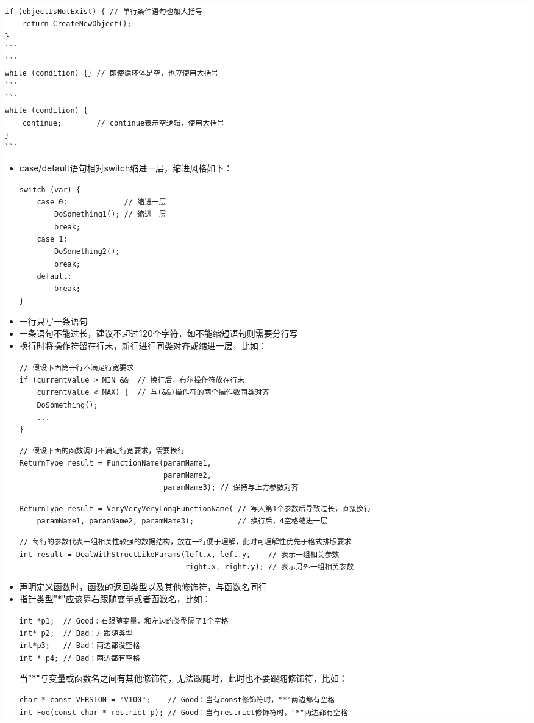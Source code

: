    if (objectIsNotExist) { // 单行条件语句也加大括号
        return CreateNewObject();
    }
    ```
    ```
    while (condition) {} // 即使循环体是空，也应使用大括号
    ```
    ```
    while (condition) {
        continue;        // continue表示空逻辑，使用大括号
    }
    ```
-   case/default语句相对switch缩进一层，缩进风格如下：
    ```
    switch (var) {
        case 0:             // 缩进一层
            DoSomething1(); // 缩进一层
            break;
        case 1:
            DoSomething2();
            break;
        default:
            break;
    }
    ```
-   一行只写一条语句
-   一条语句不能过长，建议不超过120个字符，如不能缩短语句则需要分行写
-   换行时将操作符留在行末，新行进行同类对齐或缩进一层，比如：
    ```
    // 假设下面第一行不满足行宽要求
    if (currentValue > MIN &&  // 换行后，布尔操作符放在行末
        currentValue < MAX) {  // 与(&&)操作符的两个操作数同类对齐
        DoSomething();
        ...
    }
    ```
    ```
    // 假设下面的函数调用不满足行宽要求，需要换行
    ReturnType result = FunctionName(paramName1,
                                     paramName2,
                                     paramName3); // 保持与上方参数对齐
    ```
    ```
    ReturnType result = VeryVeryVeryLongFunctionName( // 写入第1个参数后导致过长，直接换行
        paramName1, paramName2, paramName3);          // 换行后，4空格缩进一层
    ```
    ```
    // 每行的参数代表一组相关性较强的数据结构，放在一行便于理解，此时可理解性优先于格式排版要求
    int result = DealWithStructLikeParams(left.x, left.y,    // 表示一组相关参数
                                          right.x, right.y); // 表示另外一组相关参数
    ```
-   声明定义函数时，函数的返回类型以及其他修饰符，与函数名同行
-   指针类型"*"应该靠右跟随变量或者函数名，比如：
    ```
    int *p1;  // Good：右跟随变量，和左边的类型隔了1个空格
    int* p2;  // Bad：左跟随类型
    int*p3;   // Bad：两边都没空格
    int * p4; // Bad：两边都有空格
    ```
    当"*"与变量或函数名之间有其他修饰符，无法跟随时，此时也不要跟随修饰符，比如：
    ```
    char * const VERSION = "V100";    // Good：当有const修饰符时，"*"两边都有空格
    int Foo(const char * restrict p); // Good：当有restrict修饰符时，"*"两边都有空格
    ```